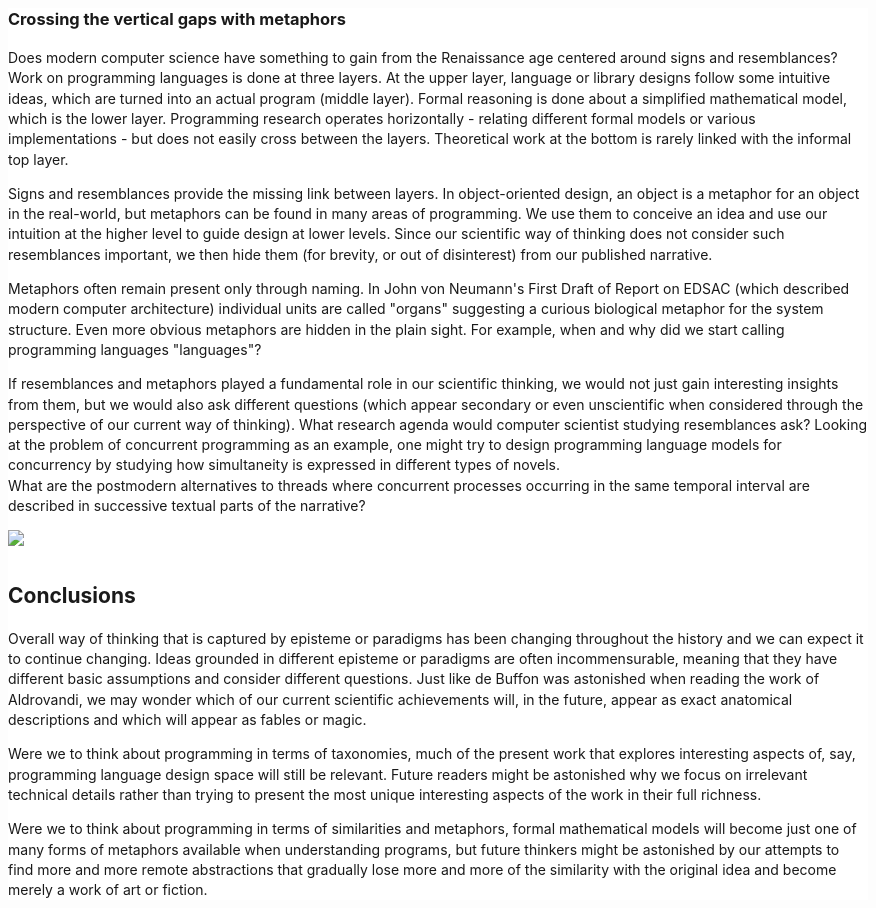 ### Crossing the vertical gaps with metaphors

Does modern computer science have something to gain from the Renaissance age centered around signs
and resemblances? Work on programming languages is done at three layers. At the upper layer,
language or library designs follow some intuitive ideas, which are turned into an actual program
(middle layer). Formal reasoning is done about a simplified mathematical model, which is the lower
layer. Programming research operates horizontally - relating different formal models or various
implementations - but does not easily cross between the layers. Theoretical work at the bottom
is rarely linked with the informal top layer.

Signs and resemblances provide the missing link between layers. In object-oriented design, an
object is a metaphor for an object in the real-world, but metaphors can be found in many areas of
programming. We use them to conceive an idea and use our intuition at the higher level to guide
design at lower levels. Since our scientific way of thinking does not consider such resemblances
important, we then hide them (for brevity, or out of disinterest) from our published narrative.

Metaphors often remain present only through naming. In John von Neumann's First Draft of Report on
EDSAC (which described modern computer architecture) individual units are called "organs" suggesting
a curious biological metaphor for the system structure. Even more obvious metaphors are hidden in
the plain sight. For example, when and why did we start calling programming languages "languages"?

If resemblances and metaphors played a fundamental role in our scientific thinking, we would not
just gain interesting insights from them, but we would also ask different questions (which appear
secondary or even unscientific when considered through the perspective of our current way of
thinking). What research agenda would computer scientist studying resemblances ask? Looking at the
problem of concurrent programming as an example, one might try to design programming language
models for concurrency by studying how simultaneity is expressed in different types of novels.  
What are the postmodern alternatives to threads where concurrent processes occurring in the same
temporal interval are described in successive textual parts of the narrative?  

<div class="wdecor">
<img src="http://tomasp.net/blog/2016/thinking-unthinkable/serpens.jpg" style="max-width:100%" />
</div>

Conclusions
-----------

Overall way of thinking that is captured by episteme or paradigms has been changing throughout the
history and we can expect it to continue changing. Ideas grounded in different episteme or
paradigms are often incommensurable, meaning that they have different basic assumptions and
consider different questions. Just like de Buffon was astonished when reading the work of
Aldrovandi, we may wonder which of our current scientific achievements will, in the future, appear
as exact anatomical descriptions and which will appear as fables or magic.

Were we to think about programming in terms of taxonomies, much of the present work that explores
interesting aspects of, say, programming language design space will still be relevant. Future
readers might be astonished why we focus on irrelevant technical details rather than trying to
present the most unique interesting aspects of the work in their full richness.

Were we to think about programming in terms of similarities and metaphors, formal mathematical
models will become just one of many forms of metaphors available when understanding programs, but
future thinkers might be astonished by our attempts to find more and more remote abstractions that
gradually lose more and more of the similarity with the original idea and become merely a
work of art or fiction.
